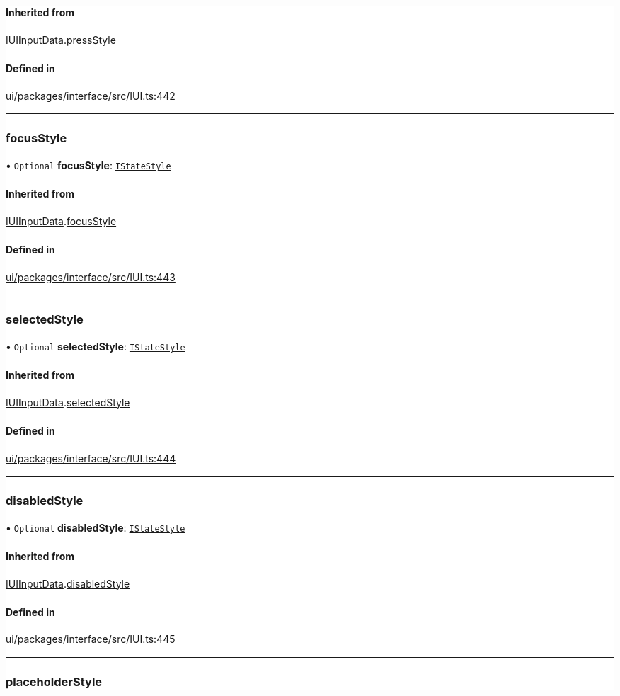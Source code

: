 #### Inherited from

[IUIInputData](IUIInputData.md).[pressStyle](IUIInputData.md#pressstyle)

#### Defined in

[ui/packages/interface/src/IUI.ts:442](https://github.com/leaferjs/leafer-ui/blob/6deed4d/packages/interface/src/IUI.ts#L442)

___

### focusStyle

• `Optional` **focusStyle**: [`IStateStyle`](IStateStyle.md)

#### Inherited from

[IUIInputData](IUIInputData.md).[focusStyle](IUIInputData.md#focusstyle)

#### Defined in

[ui/packages/interface/src/IUI.ts:443](https://github.com/leaferjs/leafer-ui/blob/6deed4d/packages/interface/src/IUI.ts#L443)

___

### selectedStyle

• `Optional` **selectedStyle**: [`IStateStyle`](IStateStyle.md)

#### Inherited from

[IUIInputData](IUIInputData.md).[selectedStyle](IUIInputData.md#selectedstyle)

#### Defined in

[ui/packages/interface/src/IUI.ts:444](https://github.com/leaferjs/leafer-ui/blob/6deed4d/packages/interface/src/IUI.ts#L444)

___

### disabledStyle

• `Optional` **disabledStyle**: [`IStateStyle`](IStateStyle.md)

#### Inherited from

[IUIInputData](IUIInputData.md).[disabledStyle](IUIInputData.md#disabledstyle)

#### Defined in

[ui/packages/interface/src/IUI.ts:445](https://github.com/leaferjs/leafer-ui/blob/6deed4d/packages/interface/src/IUI.ts#L445)

___

### placeholderStyle
